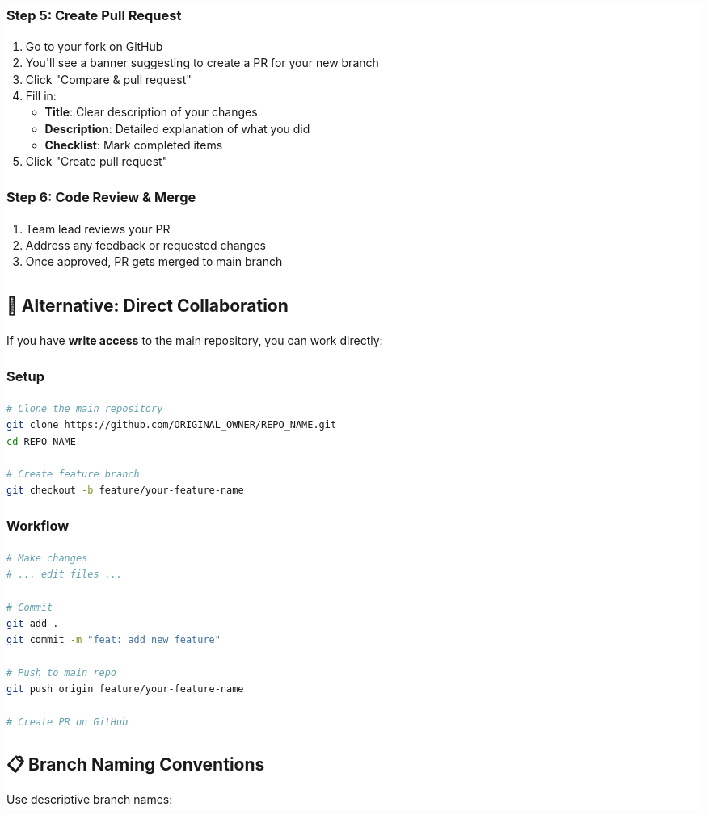 ### Step 5: Create Pull Request

1. Go to your fork on GitHub
2. You'll see a banner suggesting to create a PR for your new branch
3. Click "Compare & pull request"
4. Fill in:
   - **Title**: Clear description of your changes
   - **Description**: Detailed explanation of what you did
   - **Checklist**: Mark completed items
5. Click "Create pull request"

### Step 6: Code Review & Merge

1. Team lead reviews your PR
2. Address any feedback or requested changes
3. Once approved, PR gets merged to main branch

## 🚀 Alternative: Direct Collaboration

If you have **write access** to the main repository, you can work directly:

### Setup

```bash
# Clone the main repository
git clone https://github.com/ORIGINAL_OWNER/REPO_NAME.git
cd REPO_NAME

# Create feature branch
git checkout -b feature/your-feature-name
```

### Workflow

```bash
# Make changes
# ... edit files ...

# Commit
git add .
git commit -m "feat: add new feature"

# Push to main repo
git push origin feature/your-feature-name

# Create PR on GitHub
```

## 📋 Branch Naming Conventions

Use descriptive branch names:
